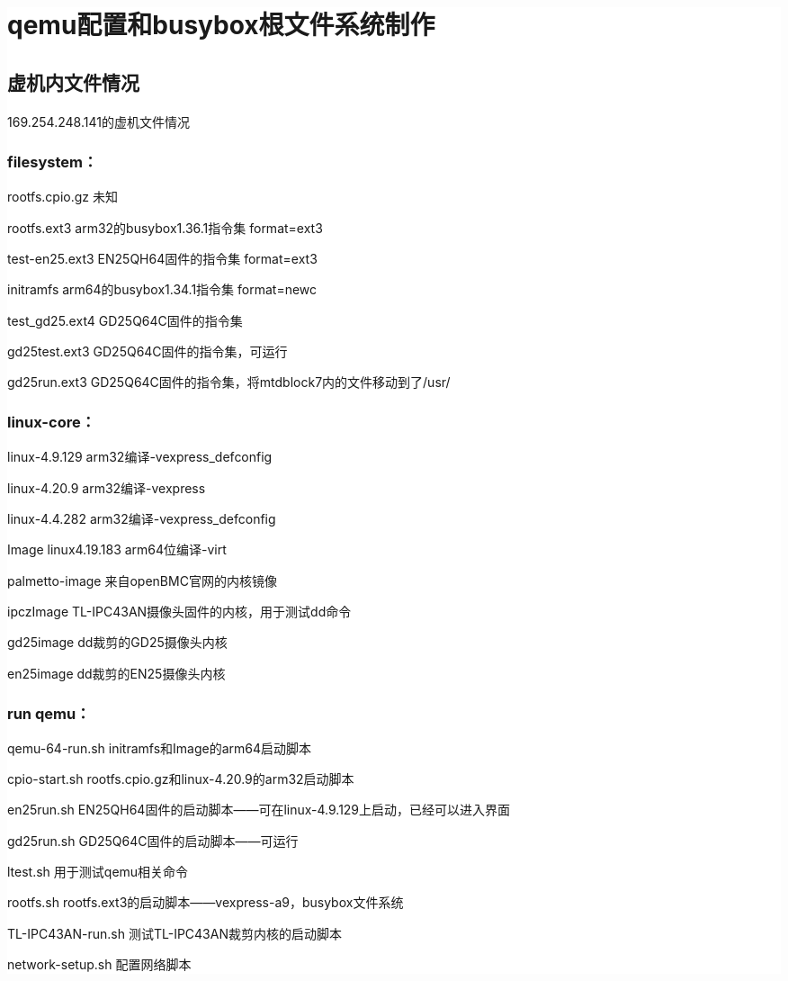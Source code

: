 # qemu配置和busybox根文件系统制作

## 虚机内文件情况

169.254.248.141的虚机文件情况

### filesystem：

rootfs.cpio.gz       未知

rootfs.ext3            arm32的busybox1.36.1指令集   format=ext3

test-en25.ext3      EN25QH64固件的指令集           format=ext3

initramfs                arm64的busybox1.34.1指令集   format=newc

test_gd25.ext4      GD25Q64C固件的指令集

gd25test.ext3	    GD25Q64C固件的指令集，可运行

gd25run.ext3		GD25Q64C固件的指令集，将mtdblock7内的文件移动到了/usr/

### linux-core：

linux-4.9.129       		 arm32编译-vexpress_defconfig

linux-4.20.9        		  arm32编译-vexpress

linux-4.4.282     		   arm32编译-vexpress_defconfig

Image                 		   linux4.19.183   arm64位编译-virt

palmetto-image  	    来自openBMC官网的内核镜像

ipczImage		 		   TL-IPC43AN摄像头固件的内核，用于测试dd命令

gd25image        		  dd裁剪的GD25摄像头内核

en25image				  dd裁剪的EN25摄像头内核

### run qemu：

qemu-64-run.sh         initramfs和Image的arm64启动脚本

cpio-start.sh                rootfs.cpio.gz和linux-4.20.9的arm32启动脚本

en25run.sh                 EN25QH64固件的启动脚本——可在linux-4.9.129上启动，已经可以进入界面

gd25run.sh				 GD25Q64C固件的启动脚本——可运行

ltest.sh						用于测试qemu相关命令

rootfs.sh					rootfs.ext3的启动脚本——vexpress-a9，busybox文件系统

TL-IPC43AN-run.sh	测试TL-IPC43AN裁剪内核的启动脚本



network-setup.sh		配置网络脚本
